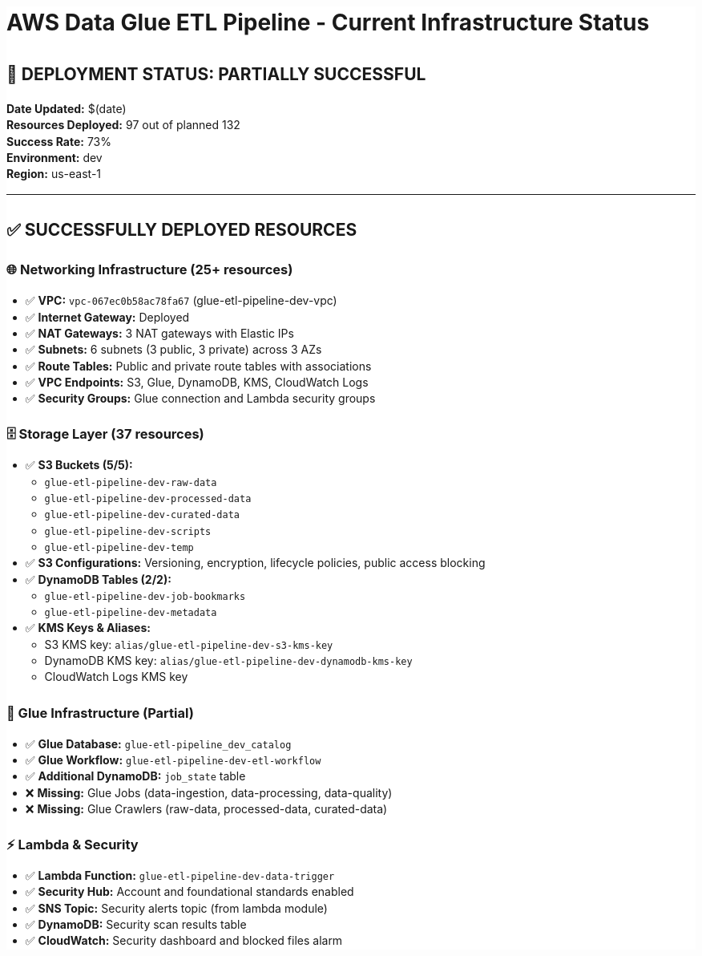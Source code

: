 # AWS Data Glue ETL Pipeline - Current Infrastructure Status

## 🎯 **DEPLOYMENT STATUS: PARTIALLY SUCCESSFUL**
**Date Updated:** $(date)  
**Resources Deployed:** 97 out of planned 132  
**Success Rate:** 73%  
**Environment:** dev  
**Region:** us-east-1  

---

## ✅ **SUCCESSFULLY DEPLOYED RESOURCES**

### **🌐 Networking Infrastructure (25+ resources)**
- ✅ **VPC:** `vpc-067ec0b58ac78fa67` (glue-etl-pipeline-dev-vpc)
- ✅ **Internet Gateway:** Deployed
- ✅ **NAT Gateways:** 3 NAT gateways with Elastic IPs
- ✅ **Subnets:** 6 subnets (3 public, 3 private) across 3 AZs
- ✅ **Route Tables:** Public and private route tables with associations
- ✅ **VPC Endpoints:** S3, Glue, DynamoDB, KMS, CloudWatch Logs
- ✅ **Security Groups:** Glue connection and Lambda security groups

### **🗄️ Storage Layer (37 resources)**
- ✅ **S3 Buckets (5/5):**
  - `glue-etl-pipeline-dev-raw-data`
  - `glue-etl-pipeline-dev-processed-data` 
  - `glue-etl-pipeline-dev-curated-data`
  - `glue-etl-pipeline-dev-scripts`
  - `glue-etl-pipeline-dev-temp`
- ✅ **S3 Configurations:** Versioning, encryption, lifecycle policies, public access blocking
- ✅ **DynamoDB Tables (2/2):**
  - `glue-etl-pipeline-dev-job-bookmarks`
  - `glue-etl-pipeline-dev-metadata`
- ✅ **KMS Keys & Aliases:**
  - S3 KMS key: `alias/glue-etl-pipeline-dev-s3-kms-key`
  - DynamoDB KMS key: `alias/glue-etl-pipeline-dev-dynamodb-kms-key`
  - CloudWatch Logs KMS key

### **🔄 Glue Infrastructure (Partial)**
- ✅ **Glue Database:** `glue-etl-pipeline_dev_catalog`
- ✅ **Glue Workflow:** `glue-etl-pipeline-dev-etl-workflow`
- ✅ **Additional DynamoDB:** `job_state` table
- ❌ **Missing:** Glue Jobs (data-ingestion, data-processing, data-quality)
- ❌ **Missing:** Glue Crawlers (raw-data, processed-data, curated-data)

### **⚡ Lambda & Security**
- ✅ **Lambda Function:** `glue-etl-pipeline-dev-data-trigger`
- ✅ **Security Hub:** Account and foundational standards enabled
- ✅ **SNS Topic:** Security alerts topic (from lambda module)
- ✅ **DynamoDB:** Security scan results table
- ✅ **CloudWatch:** Security dashboard and blocked files alarm
